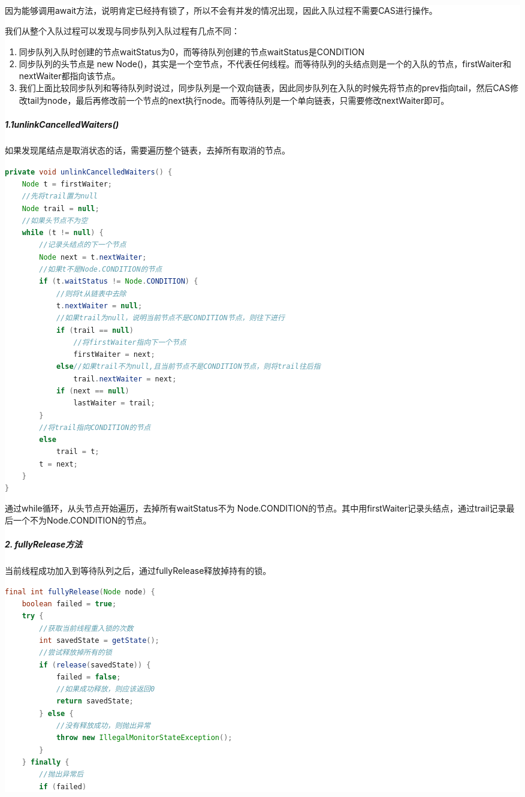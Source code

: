 因为能够调用await方法，说明肯定已经持有锁了，所以不会有并发的情况出现，因此入队过程不需要CAS进行操作。

我们从整个入队过程可以发现与同步队列入队过程有几点不同：

1. 同步队列入队时创建的节点waitStatus为0，而等待队列创建的节点waitStatus是CONDITION
2. 同步队列的头节点是 new Node()，其实是一个空节点，不代表任何线程。而等待队列的头结点则是一个的入队的节点，firstWaiter和nextWaiter都指向该节点。
3. 我们上面比较同步队列和等待队列时说过，同步队列是一个双向链表，因此同步队列在入队的时候先将节点的prev指向tail，然后CAS修改tail为node，最后再修改前一个节点的next执行node。而等待队列是一个单向链表，只需要修改nextWaiter即可。

##### 1.1unlinkCancelledWaiters()

如果发现尾结点是取消状态的话，需要遍历整个链表，去掉所有取消的节点。

```java
private void unlinkCancelledWaiters() {
    Node t = firstWaiter;
    //先将trail置为null
    Node trail = null;
    //如果头节点不为空
    while (t != null) {
        //记录头结点的下一个节点
        Node next = t.nextWaiter;
        //如果t不是Node.CONDITION的节点
        if (t.waitStatus != Node.CONDITION) {
            //则将t从链表中去除
            t.nextWaiter = null;
            //如果trail为null，说明当前节点不是CONDITION节点，则往下进行
            if (trail == null)
                //将firstWaiter指向下一个节点
                firstWaiter = next;
            else//如果trail不为null,且当前节点不是CONDITION节点，则将trail往后指
                trail.nextWaiter = next;
            if (next == null)
                lastWaiter = trail;
        }
        //将trail指向CONDITION的节点
        else
            trail = t;
        t = next;
    }
}
```

通过while循环，从头节点开始遍历，去掉所有waitStatus不为 Node.CONDITION的节点。其中用firstWaiter记录头结点，通过trail记录最后一个不为Node.CONDITION的节点。

##### 2. fullyRelease方法

当前线程成功加入到等待队列之后，通过fullyRelease释放掉持有的锁。

```java
final int fullyRelease(Node node) {
    boolean failed = true;
    try {
        //获取当前线程重入锁的次数
        int savedState = getState();
        //尝试释放掉所有的锁
        if (release(savedState)) {
            failed = false;
            //如果成功释放，则应该返回0
            return savedState;
        } else {
            //没有释放成功，则抛出异常
            throw new IllegalMonitorStateException();
        }
    } finally {
        //抛出异常后
        if (failed)
```